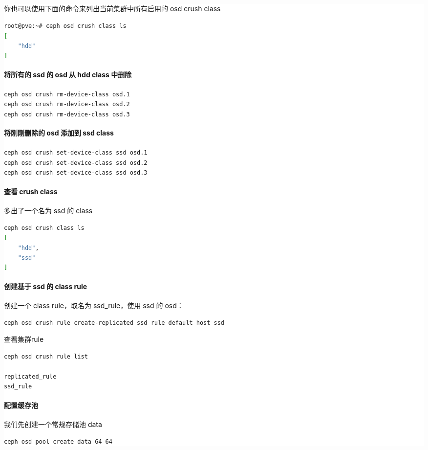 你也可以使用下面的命令来列出当前集群中所有启用的 osd crush class

```bash
root@pve:~# ceph osd crush class ls
[
    "hdd"
]
```

#### 将所有的 ssd 的 osd 从 hdd class 中删除

```bash
ceph osd crush rm-device-class osd.1
ceph osd crush rm-device-class osd.2
ceph osd crush rm-device-class osd.3
```

#### 将刚刚删除的 osd 添加到 ssd class

```bash
ceph osd crush set-device-class ssd osd.1
ceph osd crush set-device-class ssd osd.2
ceph osd crush set-device-class ssd osd.3
```

#### 查看 crush class

多出了一个名为 ssd 的 class

```bash
ceph osd crush class ls
[
    "hdd",
    "ssd"
]
```

#### 创建基于 ssd 的 class rule

创建一个 class rule，取名为 ssd_rule，使用 ssd 的 osd：

```bash
ceph osd crush rule create-replicated ssd_rule default host ssd
```

查看集群rule

```bash
ceph osd crush rule list

replicated_rule
ssd_rule
```

#### 配置缓存池

我们先创建一个常规存储池 data

```bash
ceph osd pool create data 64 64
```
